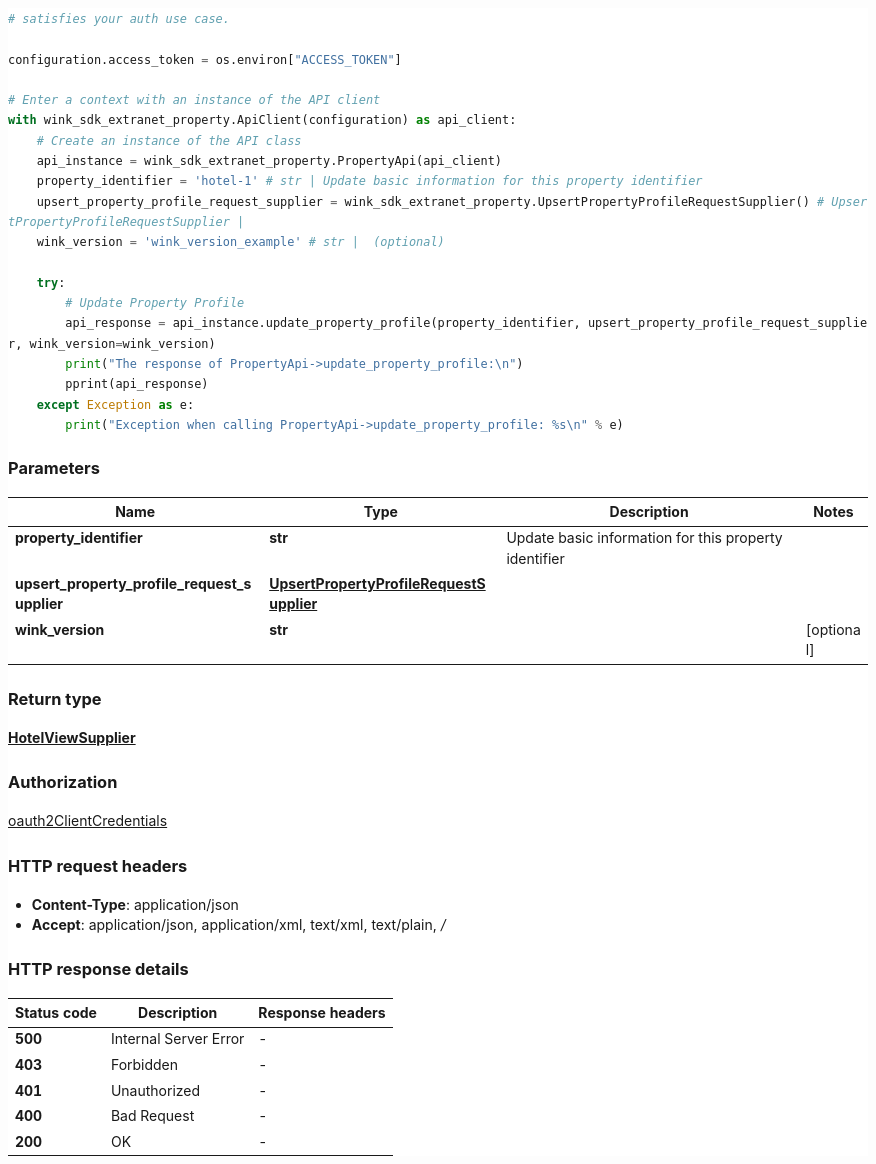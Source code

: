 ```python
# satisfies your auth use case.

configuration.access_token = os.environ["ACCESS_TOKEN"]

# Enter a context with an instance of the API client
with wink_sdk_extranet_property.ApiClient(configuration) as api_client:
    # Create an instance of the API class
    api_instance = wink_sdk_extranet_property.PropertyApi(api_client)
    property_identifier = 'hotel-1' # str | Update basic information for this property identifier
    upsert_property_profile_request_supplier = wink_sdk_extranet_property.UpsertPropertyProfileRequestSupplier() # UpsertPropertyProfileRequestSupplier | 
    wink_version = 'wink_version_example' # str |  (optional)

    try:
        # Update Property Profile
        api_response = api_instance.update_property_profile(property_identifier, upsert_property_profile_request_supplier, wink_version=wink_version)
        print("The response of PropertyApi->update_property_profile:\n")
        pprint(api_response)
    except Exception as e:
        print("Exception when calling PropertyApi->update_property_profile: %s\n" % e)
```



### Parameters


Name | Type | Description  | Notes
------------- | ------------- | ------------- | -------------
 **property_identifier** | **str**| Update basic information for this property identifier | 
 **upsert_property_profile_request_supplier** | [**UpsertPropertyProfileRequestSupplier**](UpsertPropertyProfileRequestSupplier.md)|  | 
 **wink_version** | **str**|  | [optional] 

### Return type

[**HotelViewSupplier**](HotelViewSupplier.md)

### Authorization

[oauth2ClientCredentials](../README.md#oauth2ClientCredentials)

### HTTP request headers

 - **Content-Type**: application/json
 - **Accept**: application/json, application/xml, text/xml, text/plain, */*

### HTTP response details

| Status code | Description | Response headers |
|-------------|-------------|------------------|
**500** | Internal Server Error |  -  |
**403** | Forbidden |  -  |
**401** | Unauthorized |  -  |
**400** | Bad Request |  -  |
**200** | OK |  -  |
